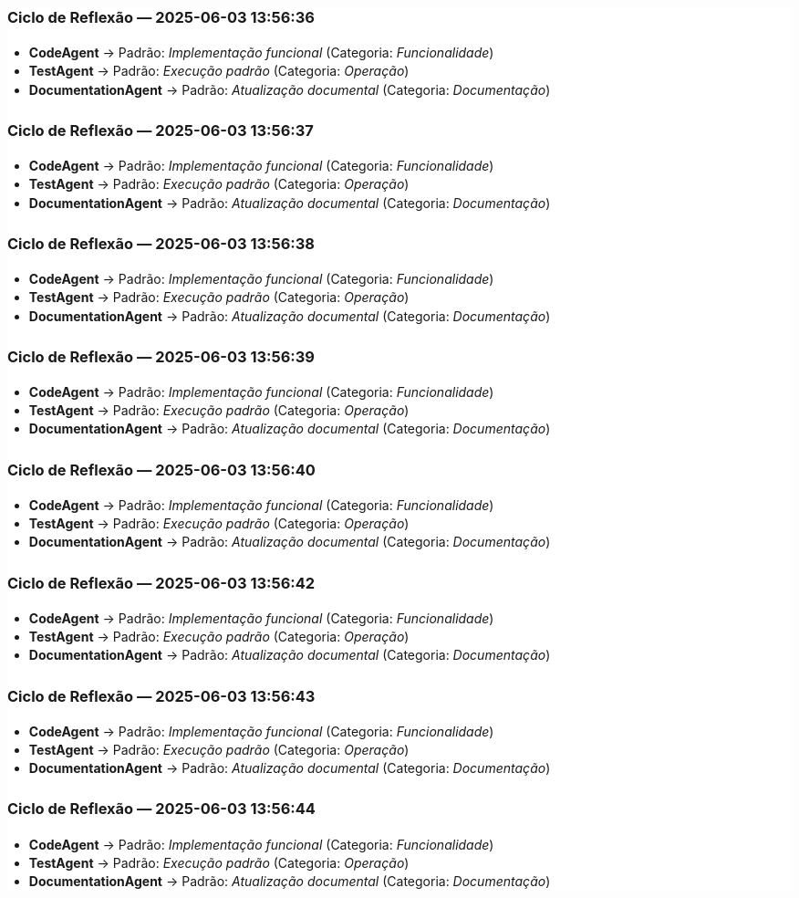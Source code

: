 ### Ciclo de Reflexão — 2025-06-03 13:56:36

- **CodeAgent** → Padrão: _Implementação funcional_ (Categoria: _Funcionalidade_)
- **TestAgent** → Padrão: _Execução padrão_ (Categoria: _Operação_)
- **DocumentationAgent** → Padrão: _Atualização documental_ (Categoria: _Documentação_)


### Ciclo de Reflexão — 2025-06-03 13:56:37

- **CodeAgent** → Padrão: _Implementação funcional_ (Categoria: _Funcionalidade_)
- **TestAgent** → Padrão: _Execução padrão_ (Categoria: _Operação_)
- **DocumentationAgent** → Padrão: _Atualização documental_ (Categoria: _Documentação_)


### Ciclo de Reflexão — 2025-06-03 13:56:38

- **CodeAgent** → Padrão: _Implementação funcional_ (Categoria: _Funcionalidade_)
- **TestAgent** → Padrão: _Execução padrão_ (Categoria: _Operação_)
- **DocumentationAgent** → Padrão: _Atualização documental_ (Categoria: _Documentação_)


### Ciclo de Reflexão — 2025-06-03 13:56:39

- **CodeAgent** → Padrão: _Implementação funcional_ (Categoria: _Funcionalidade_)
- **TestAgent** → Padrão: _Execução padrão_ (Categoria: _Operação_)
- **DocumentationAgent** → Padrão: _Atualização documental_ (Categoria: _Documentação_)


### Ciclo de Reflexão — 2025-06-03 13:56:40

- **CodeAgent** → Padrão: _Implementação funcional_ (Categoria: _Funcionalidade_)
- **TestAgent** → Padrão: _Execução padrão_ (Categoria: _Operação_)
- **DocumentationAgent** → Padrão: _Atualização documental_ (Categoria: _Documentação_)


### Ciclo de Reflexão — 2025-06-03 13:56:42

- **CodeAgent** → Padrão: _Implementação funcional_ (Categoria: _Funcionalidade_)
- **TestAgent** → Padrão: _Execução padrão_ (Categoria: _Operação_)
- **DocumentationAgent** → Padrão: _Atualização documental_ (Categoria: _Documentação_)


### Ciclo de Reflexão — 2025-06-03 13:56:43

- **CodeAgent** → Padrão: _Implementação funcional_ (Categoria: _Funcionalidade_)
- **TestAgent** → Padrão: _Execução padrão_ (Categoria: _Operação_)
- **DocumentationAgent** → Padrão: _Atualização documental_ (Categoria: _Documentação_)


### Ciclo de Reflexão — 2025-06-03 13:56:44

- **CodeAgent** → Padrão: _Implementação funcional_ (Categoria: _Funcionalidade_)
- **TestAgent** → Padrão: _Execução padrão_ (Categoria: _Operação_)
- **DocumentationAgent** → Padrão: _Atualização documental_ (Categoria: _Documentação_)

